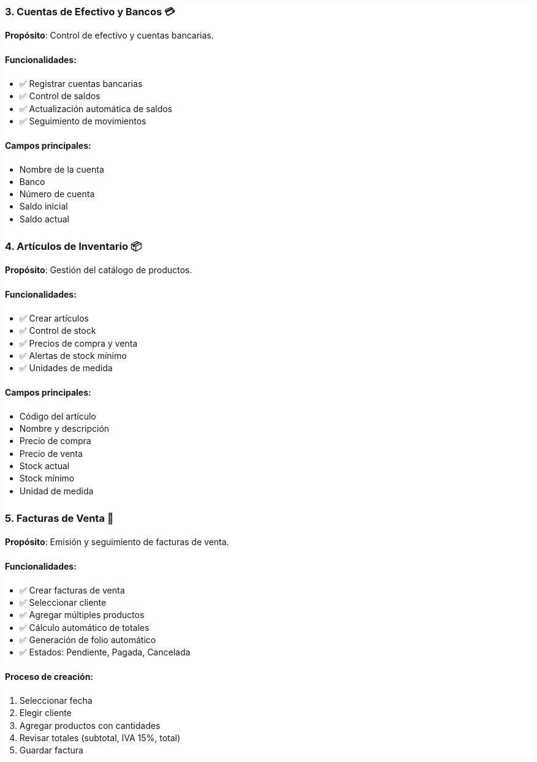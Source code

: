 ### 3. **Cuentas de Efectivo y Bancos** 💳
**Propósito**: Control de efectivo y cuentas bancarias.

#### Funcionalidades:
- ✅ Registrar cuentas bancarias
- ✅ Control de saldos
- ✅ Actualización automática de saldos
- ✅ Seguimiento de movimientos

#### Campos principales:
- Nombre de la cuenta
- Banco
- Número de cuenta
- Saldo inicial
- Saldo actual

### 4. **Artículos de Inventario** 📦
**Propósito**: Gestión del catálogo de productos.

#### Funcionalidades:
- ✅ Crear artículos
- ✅ Control de stock
- ✅ Precios de compra y venta
- ✅ Alertas de stock mínimo
- ✅ Unidades de medida

#### Campos principales:
- Código del artículo
- Nombre y descripción
- Precio de compra
- Precio de venta
- Stock actual
- Stock mínimo
- Unidad de medida

### 5. **Facturas de Venta** 📄
**Propósito**: Emisión y seguimiento de facturas de venta.

#### Funcionalidades:
- ✅ Crear facturas de venta
- ✅ Seleccionar cliente
- ✅ Agregar múltiples productos
- ✅ Cálculo automático de totales
- ✅ Generación de folio automático
- ✅ Estados: Pendiente, Pagada, Cancelada

#### Proceso de creación:
1. Seleccionar fecha
2. Elegir cliente
3. Agregar productos con cantidades
4. Revisar totales (subtotal, IVA 15%, total)
5. Guardar factura
